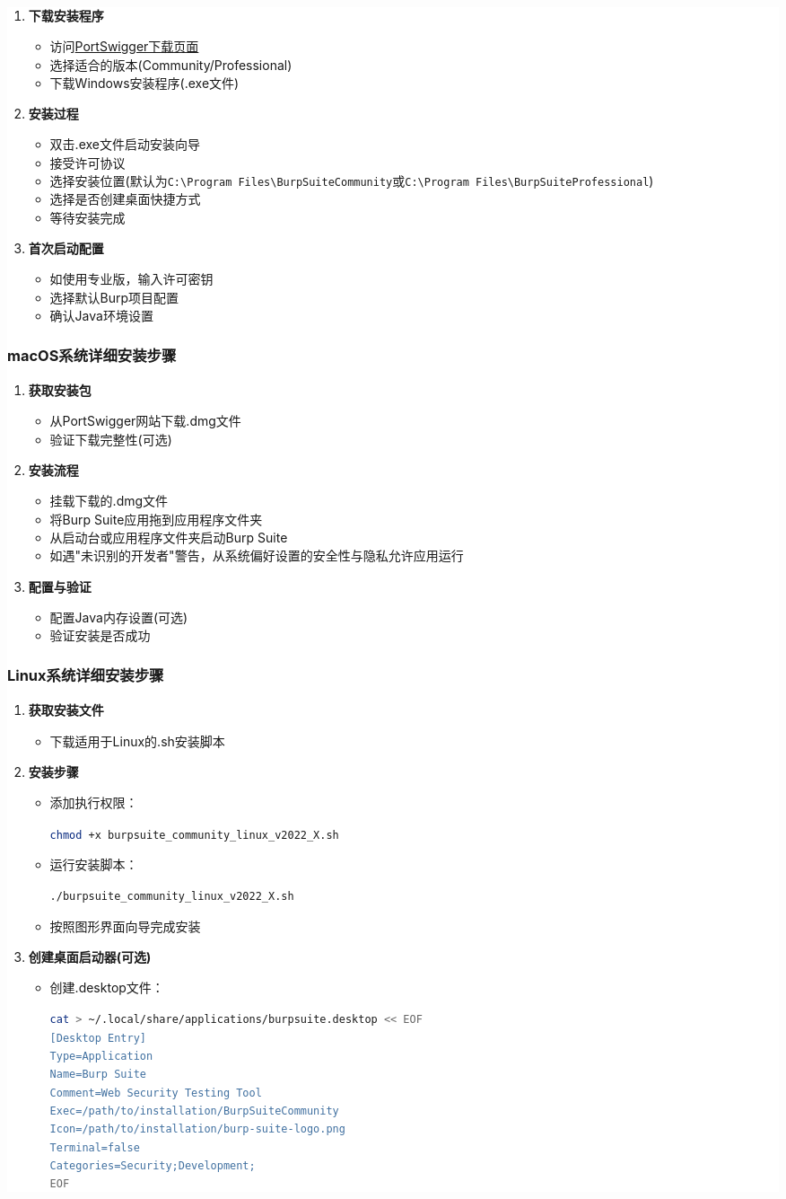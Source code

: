 1. **下载安装程序**
   - 访问[PortSwigger下载页面](https://portswigger.net/burp/releases)
   - 选择适合的版本(Community/Professional)
   - 下载Windows安装程序(.exe文件)

2. **安装过程**
   - 双击.exe文件启动安装向导
   - 接受许可协议
   - 选择安装位置(默认为`C:\Program Files\BurpSuiteCommunity`或`C:\Program Files\BurpSuiteProfessional`)
   - 选择是否创建桌面快捷方式
   - 等待安装完成

3. **首次启动配置**
   - 如使用专业版，输入许可密钥
   - 选择默认Burp项目配置
   - 确认Java环境设置

### macOS系统详细安装步骤

1. **获取安装包**
   - 从PortSwigger网站下载.dmg文件
   - 验证下载完整性(可选)

2. **安装流程**
   - 挂载下载的.dmg文件
   - 将Burp Suite应用拖到应用程序文件夹
   - 从启动台或应用程序文件夹启动Burp Suite
   - 如遇"未识别的开发者"警告，从系统偏好设置的安全性与隐私允许应用运行

3. **配置与验证**
   - 配置Java内存设置(可选)
   - 验证安装是否成功

### Linux系统详细安装步骤

1. **获取安装文件**
   - 下载适用于Linux的.sh安装脚本

2. **安装步骤**
   - 添加执行权限：
     ```bash
     chmod +x burpsuite_community_linux_v2022_X.sh
     ```
   - 运行安装脚本：
     ```bash
     ./burpsuite_community_linux_v2022_X.sh
     ```
   - 按照图形界面向导完成安装

3. **创建桌面启动器(可选)**
   - 创建.desktop文件：
     ```bash
     cat > ~/.local/share/applications/burpsuite.desktop << EOF
     [Desktop Entry]
     Type=Application
     Name=Burp Suite
     Comment=Web Security Testing Tool
     Exec=/path/to/installation/BurpSuiteCommunity
     Icon=/path/to/installation/burp-suite-logo.png
     Terminal=false
     Categories=Security;Development;
     EOF
     ```
